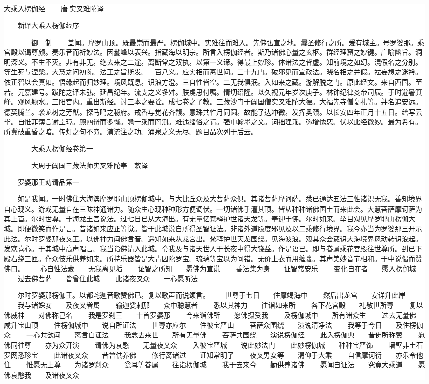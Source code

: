   大乘入楞伽经
　　唐 实叉难陀译




　　新译大乘入楞伽经序

　　　　御　制
　　盖闻。摩罗山顶。既最崇而最严。楞伽城中。实难往而难入。先佛弘宣之地。曩圣修行之所。爰有城主。号罗婆那。乘宫殿以谒尊颜。奏乐音而祈妙法。因鬘峰以表兴。指藏海以明宗。所言入楞伽经者。斯乃诸佛心量之玄枢。群经理窟之妙键。广喻幽旨。洞明深义。不生不灭。非有非无。绝去来之二途。离断常之双执。以第一义谛。得最上妙珍。体诸法之皆虚。知前境之如幻。混假名之分别。等生死与涅槃。大慧之问初陈。法王之旨斯发。一百八义。应实相而离世间。三十九门。破邪见而宣政法。晓名相之并假。袪妄想之迷衿。依正智以会真如。悟缘起而归妙理。境风既息。识浪方澄。三自性皆空。二无我俱泯。入如来之藏。游解脱之门。原此经文。来自西国。至若。元嘉建号。跋陀之译未弘。延昌纪年。流支之义多舛。朕虔思付嘱。情切绍隆。以久视元年岁次庚子。林钟纪律炎帝司辰。于时避暑箕峰。观风颖水。三阳宫内。重出斯经。讨三本之要诠。成七卷之了教。三藏沙门于阗国僧实叉难陀大德。大福先寺僧复礼等。并名追安远。德契腾兰。袭龙树之芳猷。探马鸣之秘府。戒香与觉花齐馥。意珠共性月同圆。故能了达冲微。发挥奥赜。以长安四年正月十五日。缮写云毕。自惟菲薄言谢圭璋。顾四辩而多惭。瞻一乘而罔测。难违缁俗之请。强申翰墨之文。词拙理乖。弥增愧恧。伏以此经微妙。最为希有。所冀破重昏之暗。传灯之句不穷。演流注之功。涌泉之义无尽。题目品次列于后云。

　　　　大乘入楞伽经卷第一

　　　　大周于阗国三藏法师实叉难陀奉　敕译

　　罗婆那王劝请品第一

　　如是我闻。一时佛住大海滨摩罗耶山顶楞伽城中。与大比丘众及大菩萨众俱。其诸菩萨摩诃萨。悉已通达五法三性诸识无我。善知境界自心现义。游戏无量自在三昧神通诸力。随众生心现种种形方便调伏。一切诸佛手灌其顶。皆从种种诸佛国土而来此会。大慧菩萨摩诃萨为其上首。尔时世尊。于海龙王宫说法。过七日已从大海出。有无量亿梵释护世诸天龙等。奉迎于佛。尔时如来。举目观见摩罗耶山楞伽大城。即便微笑而作是言。昔诸如来应正等觉。皆于此城说自所得圣智证法。非诸外道臆度邪见及以二乘修行境界。我今亦当为罗婆那王开示此法。尔时罗婆那夜叉王。以佛神力闻佛言音。遥知如来从龙宫出。梵释护世天龙围绕。见海波浪。观其众会藏识大海境界风动转识浪起。发欢喜心。于其城中高声唱言。我当诣佛请入此城。令我及与诸天世人于长夜中得大饶益。作是语已。即与眷属乘花宫殿往世尊所。到已下殿右绕三匝。作众伎乐供养如来。所持乐器皆是大青因陀罗宝。琉璃等宝以为间错。无价上衣而用缠裹。其声美妙音节相和。于中说偈而赞佛曰。
　　心自性法藏　　无我离见垢
　　证智之所知　　愿佛为宣说
　　善法集为身　　证智常安乐
　　变化自在者　　愿入楞伽城
　　过去佛菩萨　　皆曾住此城
　　此诸夜叉众　　一心愿听法

　　尔时罗婆那楞伽王。以都咤迦音歌赞佛已。复以歌声而说颂言。
　　世尊于七日　　住摩竭海中
　　然后出龙宫　　安详升此岸
　　我与诸婇女　　及夜叉眷属
　　输迦娑剌那　　众中聪慧者
　　悉以其神力　　往诣如来所
　　各下花宫殿　　礼敬世所尊
　　复以佛威神　　对佛称己名
　　我是罗刹王　　十首罗婆那
　　今来诣佛所　　愿佛摄受我
　　及楞伽城中　　所有诸众生
　　过去无量佛　　咸升宝山顶
　　住楞伽城中　　说自所证法
　　世尊亦应尔　　住彼宝严山
　　菩萨众围绕　　演说清净法
　　我等于今日　　及住楞伽众
　　一心共欲闻　　离言自证法
　　我念去来世　　所有无量佛
　　菩萨共围绕　　演说楞伽经
　　此入楞伽典　　昔佛所称赞
　　愿佛同往尊　　亦为众开演
　　请佛为哀愍　　无量夜叉众
　　入彼宝严城　　说此妙法门
　　此妙楞伽城　　种种宝严饰
　　墙壁非土石　　罗网悉珍宝
　　此诸夜叉众　　昔曾供养佛
　　修行离诸过　　证知常明了
　　夜叉男女等　　渴仰于大乘
　　自信摩诃衍　　亦乐令他住
　　惟愿无上尊　　为诸罗刹众
　　瓮耳等眷属　　往诣楞伽城
　　我于去来今　　勤供养诸佛
　　愿闻自证法　　究竟大乘道
　　愿佛哀愍我　　及诸夜叉众
